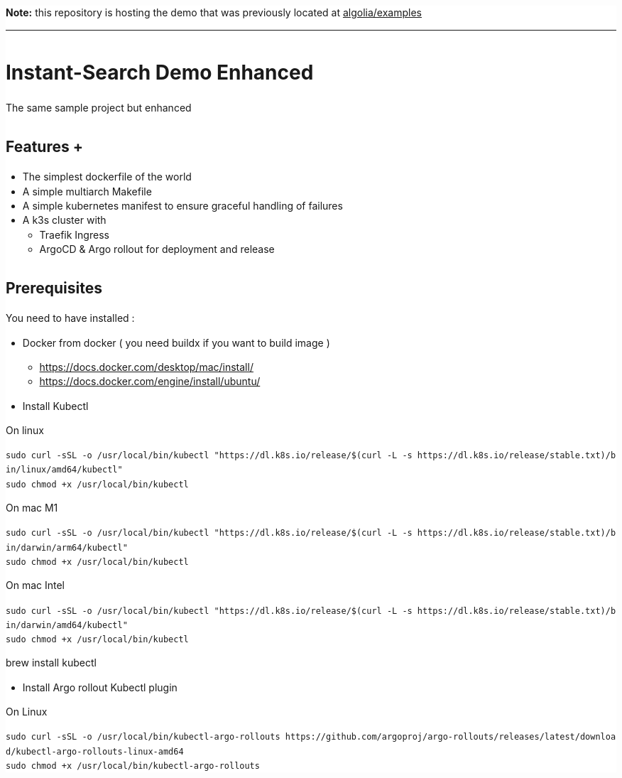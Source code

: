 **Note:** this repository is hosting the demo that was previously located at [algolia/examples](https://github.com/algolia/examples/tree/master/instant-search/instantsearch.js/)

-----

Instant-Search Demo Enhanced
====================

The same sample project but enhanced

## Features +
* The simplest dockerfile of the world
* A simple multiarch Makefile
* A simple kubernetes manifest to ensure graceful handling of failures
* A k3s cluster with
  * Traefik Ingress
  * ArgoCD & Argo rollout for deployment and release

## Prerequisites

You need to have installed :

* Docker from docker ( you need buildx if you want to build image )
  * https://docs.docker.com/desktop/mac/install/
  * https://docs.docker.com/engine/install/ubuntu/
  

* Install Kubectl

On linux
```shell
sudo curl -sSL -o /usr/local/bin/kubectl "https://dl.k8s.io/release/$(curl -L -s https://dl.k8s.io/release/stable.txt)/bin/linux/amd64/kubectl"
sudo chmod +x /usr/local/bin/kubectl
```

On mac M1
```shell
sudo curl -sSL -o /usr/local/bin/kubectl "https://dl.k8s.io/release/$(curl -L -s https://dl.k8s.io/release/stable.txt)/bin/darwin/arm64/kubectl"
sudo chmod +x /usr/local/bin/kubectl
```

On mac Intel
```shell
sudo curl -sSL -o /usr/local/bin/kubectl "https://dl.k8s.io/release/$(curl -L -s https://dl.k8s.io/release/stable.txt)/bin/darwin/amd64/kubectl"
sudo chmod +x /usr/local/bin/kubectl
```

brew install kubectl

* Install Argo rollout Kubectl plugin

On Linux
```shell
sudo curl -sSL -o /usr/local/bin/kubectl-argo-rollouts https://github.com/argoproj/argo-rollouts/releases/latest/download/kubectl-argo-rollouts-linux-amd64
sudo chmod +x /usr/local/bin/kubectl-argo-rollouts 
```
